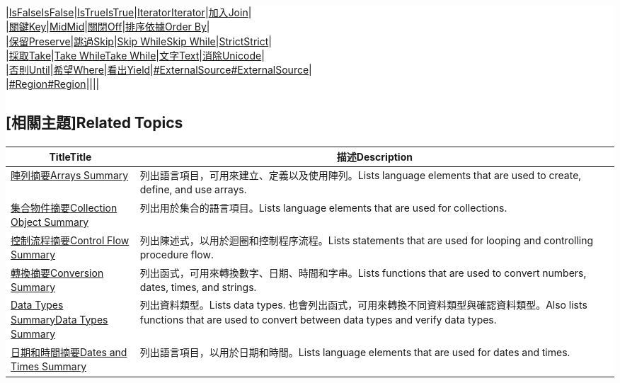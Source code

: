 |[<span data-ttu-id="5e4dd-300">IsFalse</span><span class="sxs-lookup"><span data-stu-id="5e4dd-300">IsFalse</span></span>](../operators/isfalse-operator.md)|[<span data-ttu-id="5e4dd-301">IsTrue</span><span class="sxs-lookup"><span data-stu-id="5e4dd-301">IsTrue</span></span>](../operators/istrue-operator.md)|[<span data-ttu-id="5e4dd-302">Iterator</span><span class="sxs-lookup"><span data-stu-id="5e4dd-302">Iterator</span></span>](../modifiers/iterator.md)|[<span data-ttu-id="5e4dd-303">加入</span><span class="sxs-lookup"><span data-stu-id="5e4dd-303">Join</span></span>](../queries/join-clause.md)|  
|[<span data-ttu-id="5e4dd-304">關鍵</span><span class="sxs-lookup"><span data-stu-id="5e4dd-304">Key</span></span>](../modifiers/key.md)|[<span data-ttu-id="5e4dd-305">Mid</span><span class="sxs-lookup"><span data-stu-id="5e4dd-305">Mid</span></span>](../statements/mid-statement.md)|[<span data-ttu-id="5e4dd-306">關閉</span><span class="sxs-lookup"><span data-stu-id="5e4dd-306">Off</span></span>](../../misc/off.md)|[<span data-ttu-id="5e4dd-307">排序依據</span><span class="sxs-lookup"><span data-stu-id="5e4dd-307">Order By</span></span>](../queries/order-by-clause.md)|  
|[<span data-ttu-id="5e4dd-308">保留</span><span class="sxs-lookup"><span data-stu-id="5e4dd-308">Preserve</span></span>](../statements/redim-statement.md)|[<span data-ttu-id="5e4dd-309">跳過</span><span class="sxs-lookup"><span data-stu-id="5e4dd-309">Skip</span></span>](../queries/skip-clause.md)|[<span data-ttu-id="5e4dd-310">Skip While</span><span class="sxs-lookup"><span data-stu-id="5e4dd-310">Skip While</span></span>](../queries/skip-while-clause.md)|[<span data-ttu-id="5e4dd-311">Strict</span><span class="sxs-lookup"><span data-stu-id="5e4dd-311">Strict</span></span>](../statements/option-strict-statement.md)|  
|[<span data-ttu-id="5e4dd-312">採取</span><span class="sxs-lookup"><span data-stu-id="5e4dd-312">Take</span></span>](../queries/take-clause.md)|[<span data-ttu-id="5e4dd-313">Take While</span><span class="sxs-lookup"><span data-stu-id="5e4dd-313">Take While</span></span>](../queries/take-while-clause.md)|[<span data-ttu-id="5e4dd-314">文字</span><span class="sxs-lookup"><span data-stu-id="5e4dd-314">Text</span></span>](../statements/option-compare-statement.md)|[<span data-ttu-id="5e4dd-315">消除</span><span class="sxs-lookup"><span data-stu-id="5e4dd-315">Unicode</span></span>](../modifiers/unicode.md)|  
|[<span data-ttu-id="5e4dd-316">否則</span><span class="sxs-lookup"><span data-stu-id="5e4dd-316">Until</span></span>](../statements/do-loop-statement.md)|[<span data-ttu-id="5e4dd-317">希望</span><span class="sxs-lookup"><span data-stu-id="5e4dd-317">Where</span></span>](../queries/where-clause.md)|[<span data-ttu-id="5e4dd-318">看出</span><span class="sxs-lookup"><span data-stu-id="5e4dd-318">Yield</span></span>](../statements/yield-statement.md)|[<span data-ttu-id="5e4dd-319">#ExternalSource</span><span class="sxs-lookup"><span data-stu-id="5e4dd-319">#ExternalSource</span></span>](../directives/externalsource-directive.md)|  
|[<span data-ttu-id="5e4dd-320">#Region</span><span class="sxs-lookup"><span data-stu-id="5e4dd-320">#Region</span></span>](../directives/region-directive.md)||||  
  
## <a name="related-topics"></a><span data-ttu-id="5e4dd-321">[相關主題]</span><span class="sxs-lookup"><span data-stu-id="5e4dd-321">Related Topics</span></span>  
  
|<span data-ttu-id="5e4dd-322">Title</span><span class="sxs-lookup"><span data-stu-id="5e4dd-322">Title</span></span>|<span data-ttu-id="5e4dd-323">描述</span><span class="sxs-lookup"><span data-stu-id="5e4dd-323">Description</span></span>|  
|-----------|-----------------|  
|[<span data-ttu-id="5e4dd-324">陣列摘要</span><span class="sxs-lookup"><span data-stu-id="5e4dd-324">Arrays Summary</span></span>](arrays-summary.md)|<span data-ttu-id="5e4dd-325">列出語言項目，可用來建立、定義以及使用陣列。</span><span class="sxs-lookup"><span data-stu-id="5e4dd-325">Lists language elements that are used to create, define, and use arrays.</span></span>|  
|[<span data-ttu-id="5e4dd-326">集合物件摘要</span><span class="sxs-lookup"><span data-stu-id="5e4dd-326">Collection Object Summary</span></span>](collection-object-summary.md)|<span data-ttu-id="5e4dd-327">列出用於集合的語言項目。</span><span class="sxs-lookup"><span data-stu-id="5e4dd-327">Lists language elements that are used for collections.</span></span>|  
|[<span data-ttu-id="5e4dd-328">控制流程摘要</span><span class="sxs-lookup"><span data-stu-id="5e4dd-328">Control Flow Summary</span></span>](control-flow-summary.md)|<span data-ttu-id="5e4dd-329">列出陳述式，以用於迴圈和控制程序流程。</span><span class="sxs-lookup"><span data-stu-id="5e4dd-329">Lists statements that are used for looping and controlling procedure flow.</span></span>|  
|[<span data-ttu-id="5e4dd-330">轉換摘要</span><span class="sxs-lookup"><span data-stu-id="5e4dd-330">Conversion Summary</span></span>](conversion-summary.md)|<span data-ttu-id="5e4dd-331">列出函式，可用來轉換數字、日期、時間和字串。</span><span class="sxs-lookup"><span data-stu-id="5e4dd-331">Lists functions that are used to convert numbers, dates, times, and strings.</span></span>|  
|[<span data-ttu-id="5e4dd-332">Data Types Summary</span><span class="sxs-lookup"><span data-stu-id="5e4dd-332">Data Types Summary</span></span>](data-types-summary.md)|<span data-ttu-id="5e4dd-333">列出資料類型。</span><span class="sxs-lookup"><span data-stu-id="5e4dd-333">Lists data types.</span></span> <span data-ttu-id="5e4dd-334">也會列出函式，可用來轉換不同資料類型與確認資料類型。</span><span class="sxs-lookup"><span data-stu-id="5e4dd-334">Also lists functions that are used to convert between data types and verify data types.</span></span>|  
|[<span data-ttu-id="5e4dd-335">日期和時間摘要</span><span class="sxs-lookup"><span data-stu-id="5e4dd-335">Dates and Times Summary</span></span>](dates-and-times-summary.md)|<span data-ttu-id="5e4dd-336">列出語言項目，以用於日期和時間。</span><span class="sxs-lookup"><span data-stu-id="5e4dd-336">Lists language elements that are used for dates and times.</span></span>|  